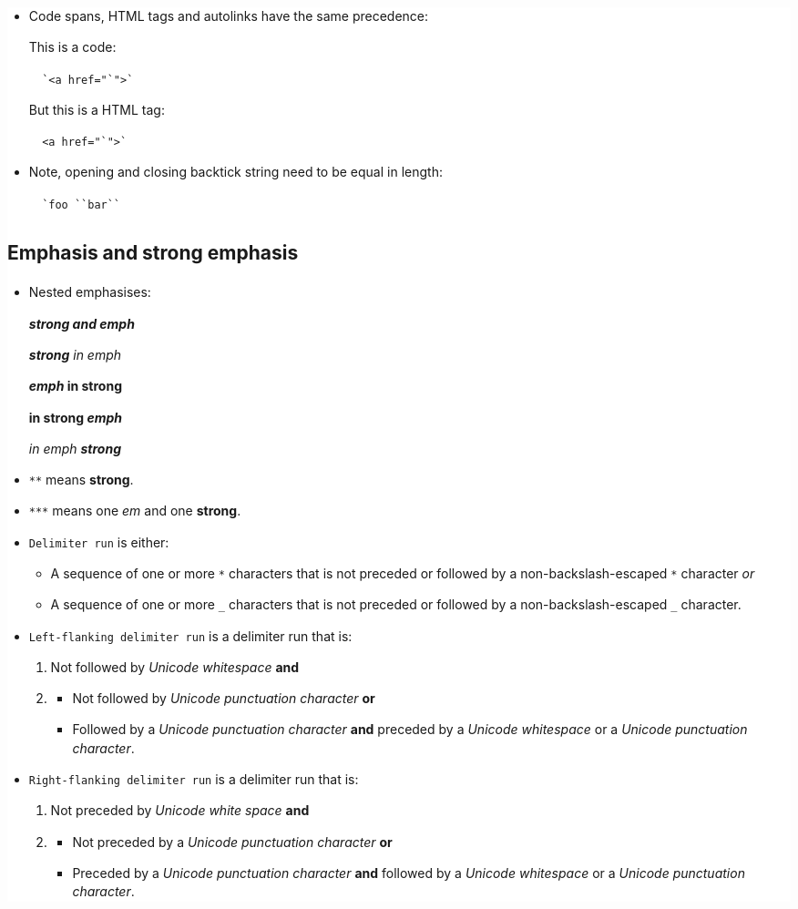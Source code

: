 - Code spans, HTML tags and autolinks have the same precedence:

  This is a code:

  ```makrdown
    `<a href="`">`
  ```

  But this is a HTML tag:

  ```makrdown
    <a href="`">`
  ```

- Note, opening and closing backtick string need to be equal in length:

  ```makrdown
    `foo ``bar``
  ```

## Emphasis and strong emphasis

- Nested emphasises:

    ***strong and emph***

    ***strong** in emph*

    ***emph* in strong**

    **in strong *emph***

    *in emph **strong***

- `**` means **strong**.

- `***` means one *em* and one **strong**.

- `Delimiter run` is either:

  + A sequence of one or more `*` characters that is not preceded or followed
    by a non-backslash-escaped `*` character *or*

  + A sequence of one or more `_` characters that is not preceded or followed
    by a non-backslash-escaped `_` character.

- `Left-flanking delimiter run` is a delimiter run that is:

  1. Not followed by *Unicode whitespace* **and**

  2. + Not followed by *Unicode punctuation character* **or**

     + Followed by a *Unicode punctuation character* **and** preceded by a
       *Unicode whitespace* or a *Unicode punctuation character*.

- `Right-flanking delimiter run` is a delimiter run that is:

  1. Not preceded by *Unicode white space* **and**

  2. + Not preceded by a *Unicode punctuation character* **or**

     + Preceded by a *Unicode punctuation character* **and** followed by a
       *Unicode whitespace* or a *Unicode punctuation character*.
